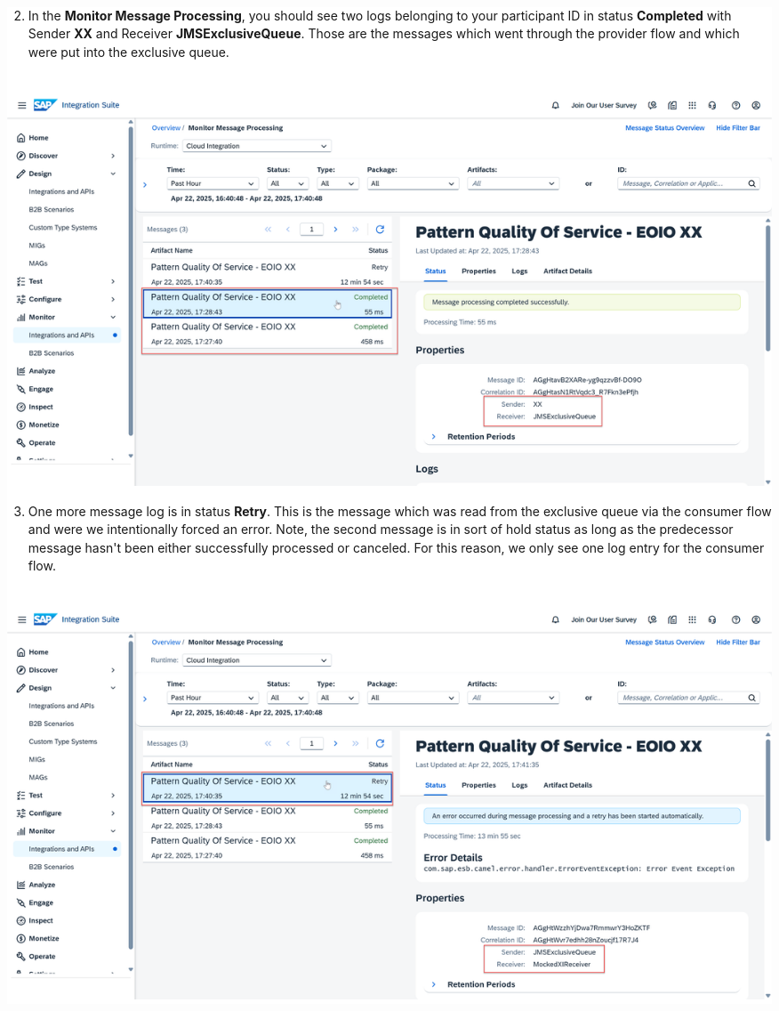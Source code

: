 2. In the **Monitor Message Processing**, you should see two logs belonging to your participant ID in status **Completed** with Sender **XX** and Receiver **JMSExclusiveQueue**. Those are the messages which went through the provider flow and which were put into the exclusive queue.

<br>![image](/exercises/ex4/images/04-28-MPLProvider.png)

3. One more message log is in status **Retry**. This is the message which was read from the exclusive queue via the consumer flow and were we intentionally forced an error. Note, the second message is in sort of hold status as long as the predecessor message hasn't been either successfully processed or canceled. For this reason, we only see one log entry for the consumer flow.

<br>![image](/exercises/ex4/images/04-29-MPLConsumer.png)
